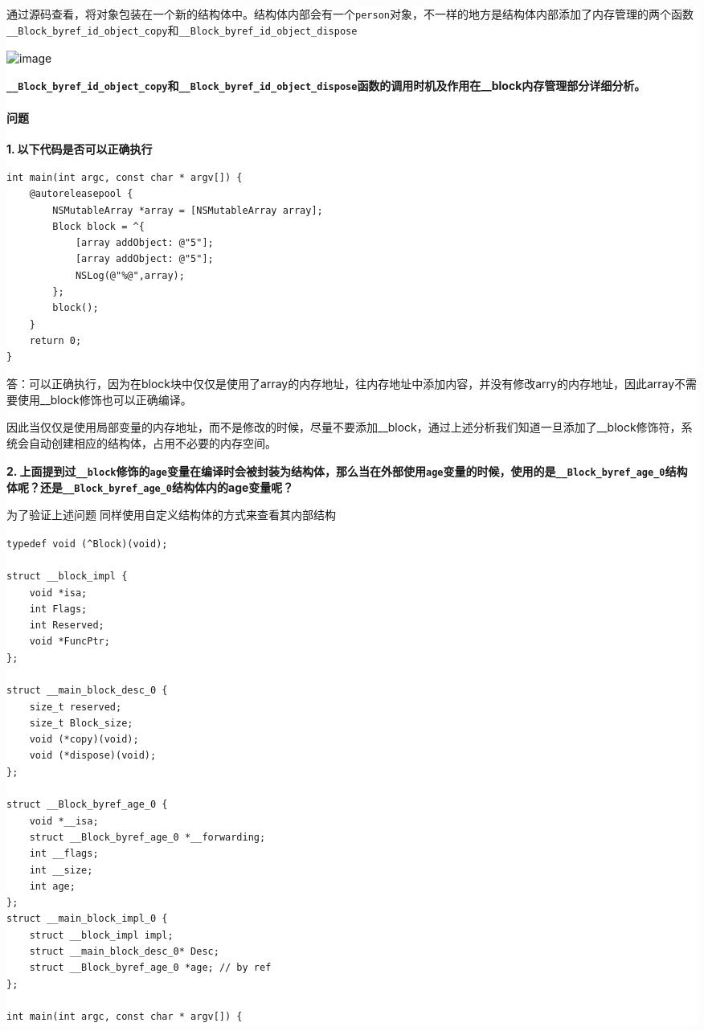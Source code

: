 通过源码查看，将对象包装在一个新的结构体中。结构体内部会有一个`person`对象，不一样的地方是结构体内部添加了内存管理的两个函数`__Block_byref_id_object_copy`和`__Block_byref_id_object_dispose`

![image](https://upload-images.jianshu.io/upload_images/1434508-428bb6dbe75665d8?imageMogr2/auto-orient/strip|imageView2/2/w/541)

**`__Block_byref_id_object_copy`和`__Block_byref_id_object_dispose`函数的调用时机及作用在__block内存管理部分详细分析。**

#### 问题

**1\. 以下代码是否可以正确执行**

```
int main(int argc, const char * argv[]) {
    @autoreleasepool {
        NSMutableArray *array = [NSMutableArray array];
        Block block = ^{
            [array addObject: @"5"];
            [array addObject: @"5"];
            NSLog(@"%@",array);
        };
        block();
    }
    return 0;
}

```

答：可以正确执行，因为在block块中仅仅是使用了array的内存地址，往内存地址中添加内容，并没有修改arry的内存地址，因此array不需要使用__block修饰也可以正确编译。

因此当仅仅是使用局部变量的内存地址，而不是修改的时候，尽量不要添加__block，通过上述分析我们知道一旦添加了__block修饰符，系统会自动创建相应的结构体，占用不必要的内存空间。

**2\. 上面提到过`__block`修饰的`age`变量在编译时会被封装为结构体，那么当在外部使用`age`变量的时候，使用的是`__Block_byref_age_0`结构体呢？还是`__Block_byref_age_0`结构体内的age变量呢？**

为了验证上述问题
同样使用自定义结构体的方式来查看其内部结构

```
typedef void (^Block)(void);

struct __block_impl {
    void *isa;
    int Flags;
    int Reserved;
    void *FuncPtr;
};

struct __main_block_desc_0 {
    size_t reserved;
    size_t Block_size;
    void (*copy)(void);
    void (*dispose)(void);
};

struct __Block_byref_age_0 {
    void *__isa;
    struct __Block_byref_age_0 *__forwarding;
    int __flags;
    int __size;
    int age;
};
struct __main_block_impl_0 {
    struct __block_impl impl;
    struct __main_block_desc_0* Desc;
    struct __Block_byref_age_0 *age; // by ref
};

int main(int argc, const char * argv[]) {
```